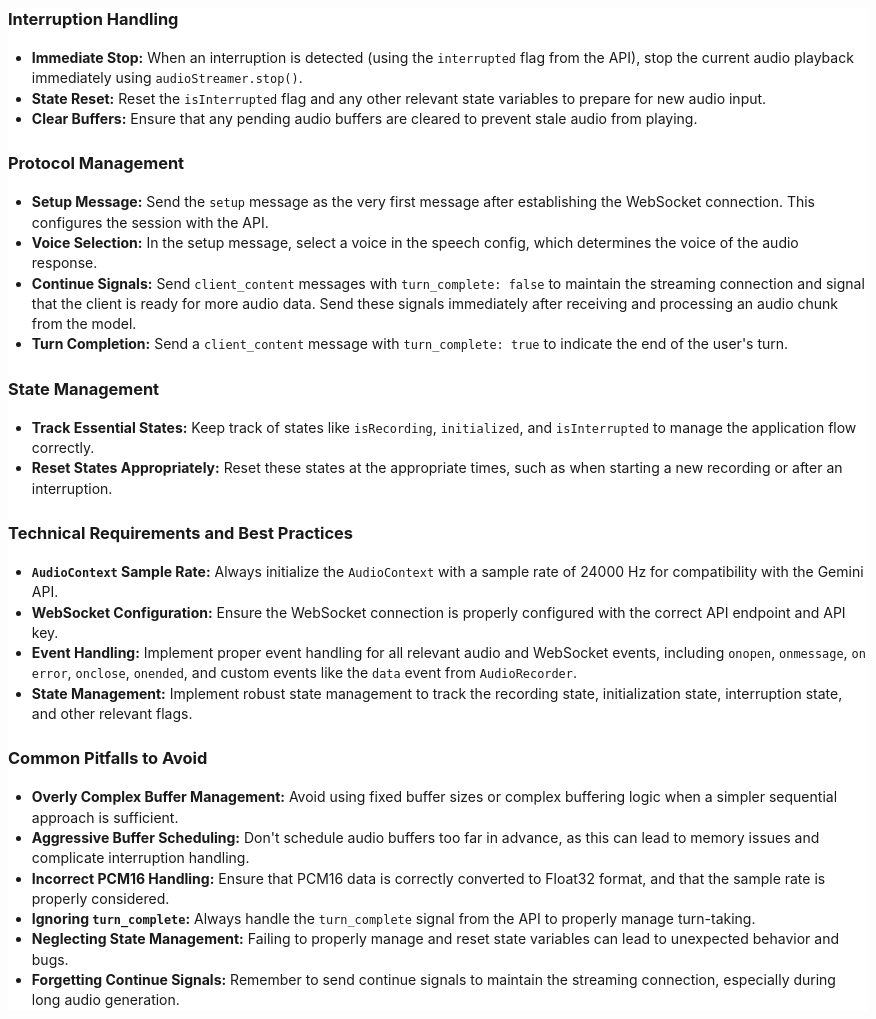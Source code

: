 ### Interruption Handling

*   **Immediate Stop:** When an interruption is detected (using the `interrupted` flag from the API), stop the current audio playback immediately using `audioStreamer.stop()`.
*   **State Reset:** Reset the `isInterrupted` flag and any other relevant state variables to prepare for new audio input.
*   **Clear Buffers:** Ensure that any pending audio buffers are cleared to prevent stale audio from playing.

### Protocol Management

*   **Setup Message:** Send the `setup` message as the very first message after establishing the WebSocket connection. This configures the session with the API.
*   **Voice Selection:** In the setup message, select a voice in the speech config, which determines the voice of the audio response.
*   **Continue Signals:** Send `client_content` messages with `turn_complete: false` to maintain the streaming connection and signal that the client is ready for more audio data. Send these signals immediately after receiving and processing an audio chunk from the model.
*   **Turn Completion:** Send a `client_content` message with `turn_complete: true` to indicate the end of the user's turn.

### State Management

*   **Track Essential States:** Keep track of states like `isRecording`, `initialized`, and `isInterrupted` to manage the application flow correctly.
*   **Reset States Appropriately:** Reset these states at the appropriate times, such as when starting a new recording or after an interruption.

### Technical Requirements and Best Practices

*   **`AudioContext` Sample Rate:** Always initialize the `AudioContext` with a sample rate of 24000 Hz for compatibility with the Gemini API.
*   **WebSocket Configuration:** Ensure the WebSocket connection is properly configured with the correct API endpoint and API key.
*   **Event Handling:** Implement proper event handling for all relevant audio and WebSocket events, including `onopen`, `onmessage`, `onerror`, `onclose`, `onended`, and custom events like the `data` event from `AudioRecorder`.
*   **State Management:** Implement robust state management to track the recording state, initialization state, interruption state, and other relevant flags.

### Common Pitfalls to Avoid

*   **Overly Complex Buffer Management:** Avoid using fixed buffer sizes or complex buffering logic when a simpler sequential approach is sufficient.
*   **Aggressive Buffer Scheduling:** Don't schedule audio buffers too far in advance, as this can lead to memory issues and complicate interruption handling.
*   **Incorrect PCM16 Handling:** Ensure that PCM16 data is correctly converted to Float32 format, and that the sample rate is properly considered.
*   **Ignoring `turn_complete`:** Always handle the `turn_complete` signal from the API to properly manage turn-taking.
*   **Neglecting State Management:** Failing to properly manage and reset state variables can lead to unexpected behavior and bugs.
*   **Forgetting Continue Signals:** Remember to send continue signals to maintain the streaming connection, especially during long audio generation.
